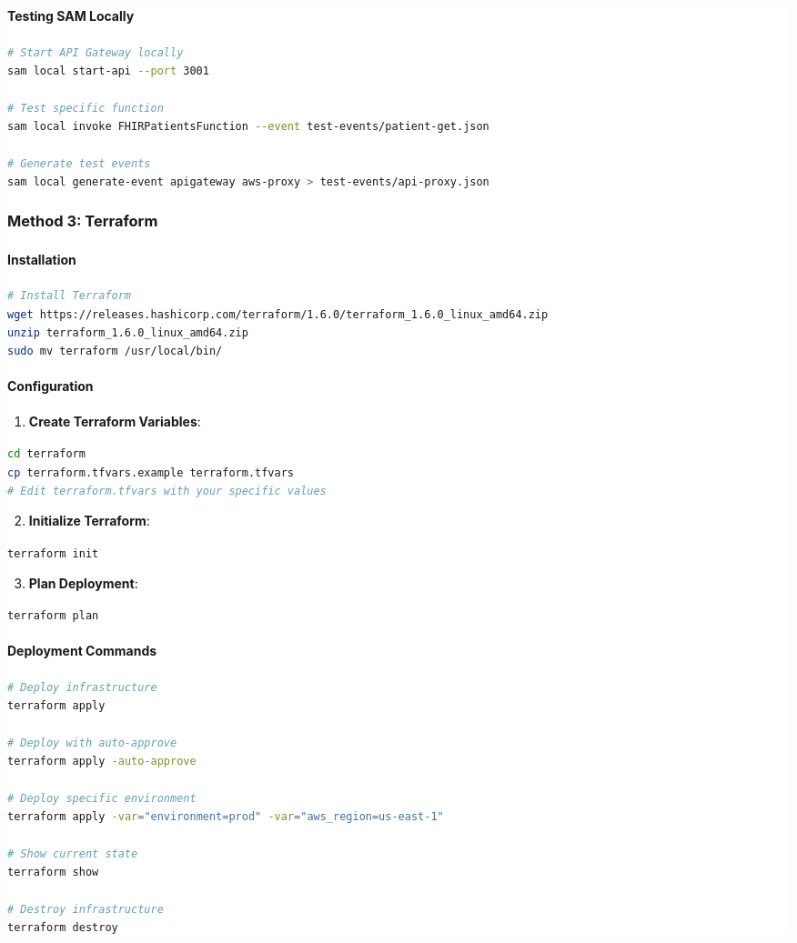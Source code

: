#### Testing SAM Locally
```bash
# Start API Gateway locally
sam local start-api --port 3001

# Test specific function
sam local invoke FHIRPatientsFunction --event test-events/patient-get.json

# Generate test events
sam local generate-event apigateway aws-proxy > test-events/api-proxy.json
```

### Method 3: Terraform

#### Installation
```bash
# Install Terraform
wget https://releases.hashicorp.com/terraform/1.6.0/terraform_1.6.0_linux_amd64.zip
unzip terraform_1.6.0_linux_amd64.zip
sudo mv terraform /usr/local/bin/
```

#### Configuration
1. **Create Terraform Variables**:
```bash
cd terraform
cp terraform.tfvars.example terraform.tfvars
# Edit terraform.tfvars with your specific values
```

2. **Initialize Terraform**:
```bash
terraform init
```

3. **Plan Deployment**:
```bash
terraform plan
```

#### Deployment Commands
```bash
# Deploy infrastructure
terraform apply

# Deploy with auto-approve
terraform apply -auto-approve

# Deploy specific environment
terraform apply -var="environment=prod" -var="aws_region=us-east-1"

# Show current state
terraform show

# Destroy infrastructure
terraform destroy
```
